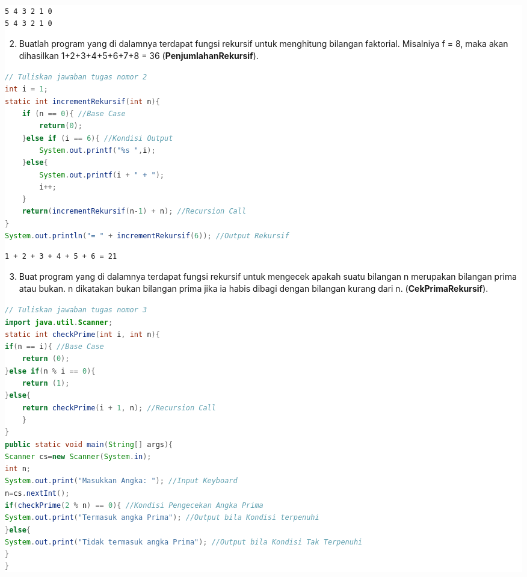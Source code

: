     5 4 3 2 1 0
    5 4 3 2 1 0

2. Buatlah program yang di dalamnya terdapat fungsi rekursif untuk menghitung bilangan faktorial. Misalniya f = 8, maka akan dihasilkan 1+2+3+4+5+6+7+8 = 36 (**PenjumlahanRekursif**).


```Java
// Tuliskan jawaban tugas nomor 2
int i = 1;
static int incrementRekursif(int n){
    if (n == 0){ //Base Case
        return(0);
    }else if (i == 6){ //Kondisi Output
        System.out.printf("%s ",i);
    }else{
        System.out.printf(i + " + ");
        i++;
    }
    return(incrementRekursif(n-1) + n); //Recursion Call
}
System.out.println("= " + incrementRekursif(6)); //Output Rekursif
```
    
    1 + 2 + 3 + 4 + 5 + 6 = 21
3.	Buat program yang di dalamnya terdapat fungsi rekursif untuk mengecek apakah suatu bilangan n merupakan bilangan prima atau bukan. n dikatakan bukan bilangan prima jika ia habis dibagi dengan bilangan kurang dari n. (**CekPrimaRekursif**).


```Java
// Tuliskan jawaban tugas nomor 3
import java.util.Scanner;
static int checkPrime(int i, int n){
if(n == i){ //Base Case
    return (0);
}else if(n % i == 0){
    return (1);
}else{
    return checkPrime(i + 1, n); //Recursion Call
    }
}
public static void main(String[] args){
Scanner cs=new Scanner(System.in);
int n;
System.out.print("Masukkan Angka: "); //Input Keyboard
n=cs.nextInt();
if(checkPrime(2 % n) == 0){ //Kondisi Pengecekan Angka Prima
System.out.print("Termasuk angka Prima"); //Output bila Kondisi terpenuhi
}else{
System.out.print("Tidak termasuk angka Prima"); //Output bila Kondisi Tak Terpenuhi
}
}
```
    